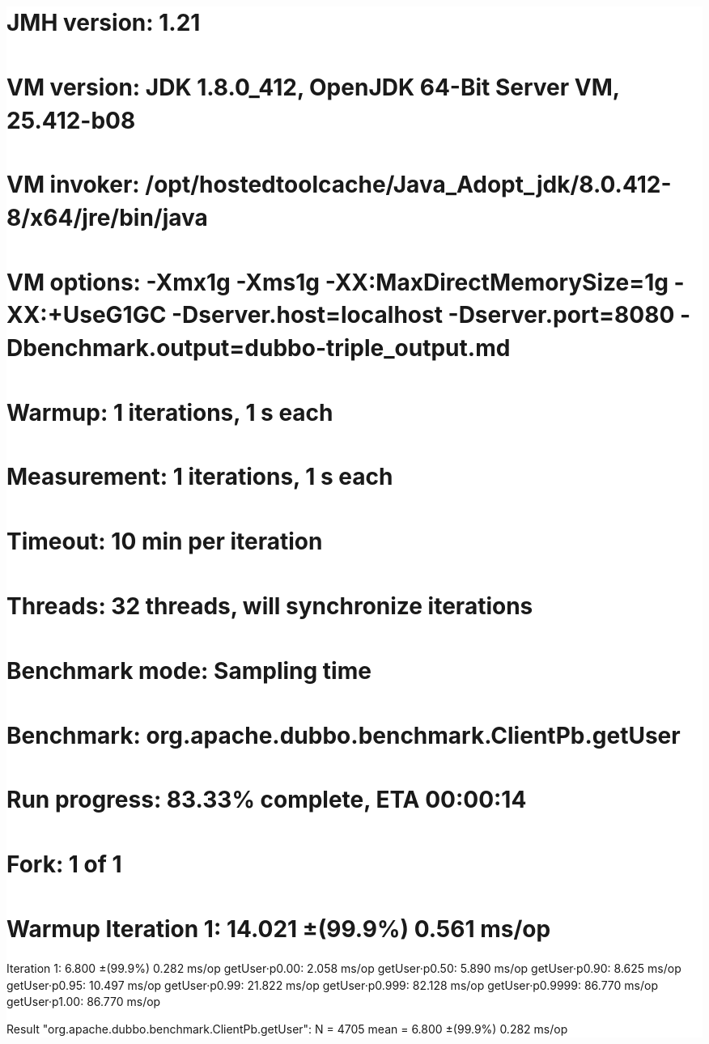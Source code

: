# JMH version: 1.21
# VM version: JDK 1.8.0_412, OpenJDK 64-Bit Server VM, 25.412-b08
# VM invoker: /opt/hostedtoolcache/Java_Adopt_jdk/8.0.412-8/x64/jre/bin/java
# VM options: -Xmx1g -Xms1g -XX:MaxDirectMemorySize=1g -XX:+UseG1GC -Dserver.host=localhost -Dserver.port=8080 -Dbenchmark.output=dubbo-triple_output.md
# Warmup: 1 iterations, 1 s each
# Measurement: 1 iterations, 1 s each
# Timeout: 10 min per iteration
# Threads: 32 threads, will synchronize iterations
# Benchmark mode: Sampling time
# Benchmark: org.apache.dubbo.benchmark.ClientPb.getUser

# Run progress: 83.33% complete, ETA 00:00:14
# Fork: 1 of 1
# Warmup Iteration   1: 14.021 ±(99.9%) 0.561 ms/op
Iteration   1: 6.800 ±(99.9%) 0.282 ms/op
                 getUser·p0.00:   2.058 ms/op
                 getUser·p0.50:   5.890 ms/op
                 getUser·p0.90:   8.625 ms/op
                 getUser·p0.95:   10.497 ms/op
                 getUser·p0.99:   21.822 ms/op
                 getUser·p0.999:  82.128 ms/op
                 getUser·p0.9999: 86.770 ms/op
                 getUser·p1.00:   86.770 ms/op



Result "org.apache.dubbo.benchmark.ClientPb.getUser":
  N = 4705
  mean =      6.800 ±(99.9%) 0.282 ms/op

